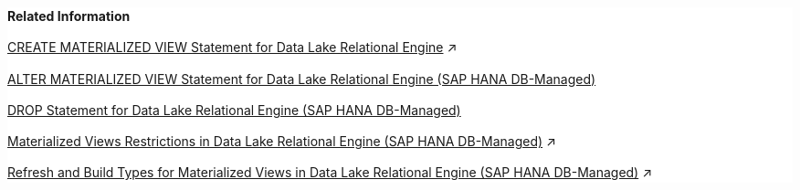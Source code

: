 **Related Information**  


[CREATE MATERIALIZED VIEW Statement for Data Lake Relational Engine](https://help.sap.com/viewer/19b3964099384f178ad08f2d348232a9/2023_1_QRC/en-US/d5c757e1c0dd4fdb85bde37bad9b8bb3.html "Creates a materialized view.") :arrow_upper_right:

[ALTER MATERIALIZED VIEW Statement for Data Lake Relational Engine \(SAP HANA DB-Managed\)](alter-materialized-view-statement-for-data-lake-relational-engine-sap-hana-db-managed-8169459.md "Alters a materialized view.")

[DROP Statement for Data Lake Relational Engine \(SAP HANA DB-Managed\)](drop-statement-for-data-lake-relational-engine-sap-hana-db-managed-367d71d.md "Removes objects from the database.")

[Materialized Views Restrictions in Data Lake Relational Engine (SAP HANA DB-Managed)](https://help.sap.com/viewer/9220e7fec0fe4503b5c5a6e21d584e63/2023_1_QRC/en-US/819dad776ce21014a540de412c46da06.html "There are some requirements and restrictions that must be met when creating, initializing, refreshing, and using materialized views.") :arrow_upper_right:

[Refresh and Build Types for Materialized Views in Data Lake Relational Engine (SAP HANA DB-Managed)](https://help.sap.com/viewer/9220e7fec0fe4503b5c5a6e21d584e63/2023_1_QRC/en-US/30ca3ca6ffbc4e6e804959f02571e62c.html "You can control when (refresh type): MANUAL or AUTO and how (build type): FULL or INCREMENTAL a materialized view is refreshed.") :arrow_upper_right:

